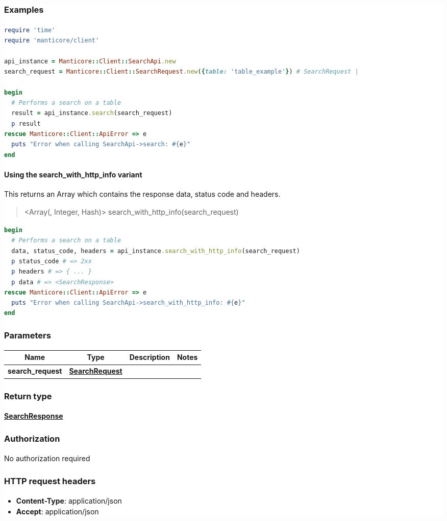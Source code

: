 ### Examples

```ruby
require 'time'
require 'manticore/client'

api_instance = Manticore::Client::SearchApi.new
search_request = Manticore::Client::SearchRequest.new({table: 'table_example'}) # SearchRequest | 

begin
  # Performs a search on a table
  result = api_instance.search(search_request)
  p result
rescue Manticore::Client::ApiError => e
  puts "Error when calling SearchApi->search: #{e}"
end
```

#### Using the search_with_http_info variant

This returns an Array which contains the response data, status code and headers.

> <Array(<SearchResponse>, Integer, Hash)> search_with_http_info(search_request)

```ruby
begin
  # Performs a search on a table
  data, status_code, headers = api_instance.search_with_http_info(search_request)
  p status_code # => 2xx
  p headers # => { ... }
  p data # => <SearchResponse>
rescue Manticore::Client::ApiError => e
  puts "Error when calling SearchApi->search_with_http_info: #{e}"
end
```

### Parameters

| Name | Type | Description | Notes |
| ---- | ---- | ----------- | ----- |
| **search_request** | [**SearchRequest**](SearchRequest.md) |  |  |

### Return type

[**SearchResponse**](SearchResponse.md)

### Authorization

No authorization required

### HTTP request headers

- **Content-Type**: application/json
- **Accept**: application/json

